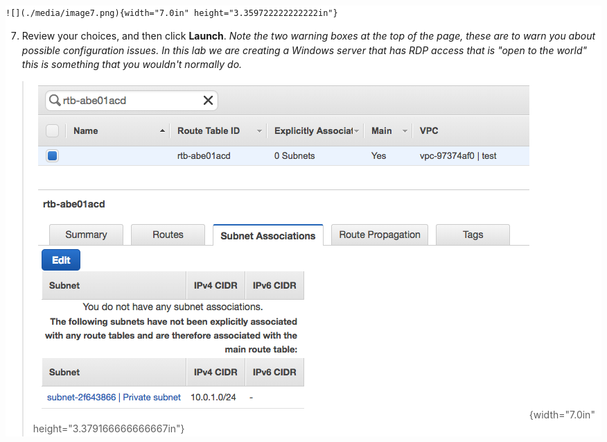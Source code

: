     ![](./media/image7.png){width="7.0in" height="3.359722222222222in"}

7.  Review your choices, and then click **Launch**. *Note the two
    warning boxes at the top of the page, these are to warn you about
    possible configuration issues. In this lab we are creating a Windows
    server that has RDP access that is "open to the world" this is
    something that you wouldn't normally do.*

> ![](./media/image8.png){width="7.0in" height="3.379166666666667in"}
